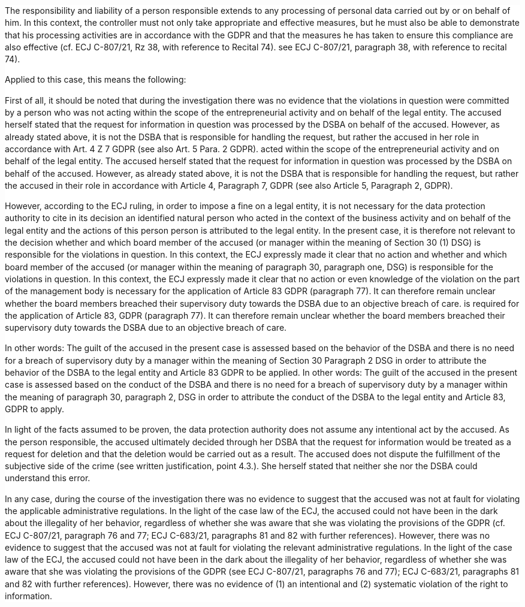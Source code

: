 The responsibility and liability of a person responsible extends to any processing of personal data carried out by or on behalf of him. In this context, the controller must not only take appropriate and effective measures, but he must also be able to demonstrate that his processing activities are in accordance with the GDPR and that the measures he has taken to ensure this compliance are also effective (cf. ECJ C-807/21, Rz 38, with reference to Recital 74). see ECJ C-807/21, paragraph 38, with reference to recital 74).

Applied to this case, this means the following:

First of all, it should be noted that during the investigation there was no evidence that the violations in question were committed by a person who was not acting within the scope of the entrepreneurial activity and on behalf of the legal entity. The accused herself stated that the request for information in question was processed by the DSBA on behalf of the accused. However, as already stated above, it is not the DSBA that is responsible for handling the request, but rather the accused in her role in accordance with Art. 4 Z 7 GDPR (see also Art. 5 Para. 2 GDPR). acted within the scope of the entrepreneurial activity and on behalf of the legal entity. The accused herself stated that the request for information in question was processed by the DSBA on behalf of the accused. However, as already stated above, it is not the DSBA that is responsible for handling the request, but rather the accused in their role in accordance with Article 4, Paragraph 7, GDPR (see also Article 5, Paragraph 2, GDPR).

However, according to the ECJ ruling, in order to impose a fine on a legal entity, it is not necessary for the data protection authority to cite in its decision an identified natural person who acted in the context of the business activity and on behalf of the legal entity and the actions of this person person is attributed to the legal entity. In the present case, it is therefore not relevant to the decision whether and which board member of the accused (or manager within the meaning of Section 30 (1) DSG) is responsible for the violations in question. In this context, the ECJ expressly made it clear that no action and whether and which board member of the accused (or manager within the meaning of paragraph 30, paragraph one, DSG) is responsible for the violations in question. In this context, the ECJ expressly made it clear that no action or even knowledge of the violation on the part of the management body is necessary for the application of Article 83 GDPR (paragraph 77). It can therefore remain unclear whether the board members breached their supervisory duty towards the DSBA due to an objective breach of care. is required for the application of Article 83, GDPR (paragraph 77). It can therefore remain unclear whether the board members breached their supervisory duty towards the DSBA due to an objective breach of care.

In other words: The guilt of the accused in the present case is assessed based on the behavior of the DSBA and there is no need for a breach of supervisory duty by a manager within the meaning of Section 30 Paragraph 2 DSG in order to attribute the behavior of the DSBA to the legal entity and Article 83 GDPR to be applied. In other words: The guilt of the accused in the present case is assessed based on the conduct of the DSBA and there is no need for a breach of supervisory duty by a manager within the meaning of paragraph 30, paragraph 2, DSG in order to attribute the conduct of the DSBA to the legal entity and Article 83, GDPR to apply.

In light of the facts assumed to be proven, the data protection authority does not assume any intentional act by the accused. As the person responsible, the accused ultimately decided through her DSBA that the request for information would be treated as a request for deletion and that the deletion would be carried out as a result. The accused does not dispute the fulfillment of the subjective side of the crime (see written justification, point 4.3.). She herself stated that neither she nor the DSBA could understand this error.

In any case, during the course of the investigation there was no evidence to suggest that the accused was not at fault for violating the applicable administrative regulations. In the light of the case law of the ECJ, the accused could not have been in the dark about the illegality of her behavior, regardless of whether she was aware that she was violating the provisions of the GDPR (cf. ECJ C-807/21, paragraph 76 and 77; ECJ C-683/21, paragraphs 81 and 82 with further references). However, there was no evidence to suggest that the accused was not at fault for violating the relevant administrative regulations. In the light of the case law of the ECJ, the accused could not have been in the dark about the illegality of her behavior, regardless of whether she was aware that she was violating the provisions of the GDPR (see ECJ C-807/21, paragraphs 76 and 77); ECJ C-683/21, paragraphs 81 and 82 with further references). However, there was no evidence of (1) an intentional and (2) systematic violation of the right to information.
